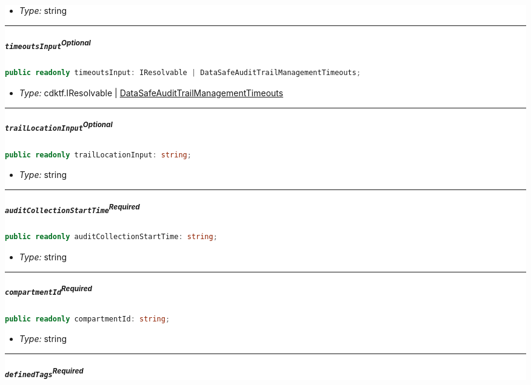 - *Type:* string

---

##### `timeoutsInput`<sup>Optional</sup> <a name="timeoutsInput" id="rhizo-co-terraform-provider-oci.dataSafeAuditTrailManagement.DataSafeAuditTrailManagement.property.timeoutsInput"></a>

```typescript
public readonly timeoutsInput: IResolvable | DataSafeAuditTrailManagementTimeouts;
```

- *Type:* cdktf.IResolvable | <a href="#rhizo-co-terraform-provider-oci.dataSafeAuditTrailManagement.DataSafeAuditTrailManagementTimeouts">DataSafeAuditTrailManagementTimeouts</a>

---

##### `trailLocationInput`<sup>Optional</sup> <a name="trailLocationInput" id="rhizo-co-terraform-provider-oci.dataSafeAuditTrailManagement.DataSafeAuditTrailManagement.property.trailLocationInput"></a>

```typescript
public readonly trailLocationInput: string;
```

- *Type:* string

---

##### `auditCollectionStartTime`<sup>Required</sup> <a name="auditCollectionStartTime" id="rhizo-co-terraform-provider-oci.dataSafeAuditTrailManagement.DataSafeAuditTrailManagement.property.auditCollectionStartTime"></a>

```typescript
public readonly auditCollectionStartTime: string;
```

- *Type:* string

---

##### `compartmentId`<sup>Required</sup> <a name="compartmentId" id="rhizo-co-terraform-provider-oci.dataSafeAuditTrailManagement.DataSafeAuditTrailManagement.property.compartmentId"></a>

```typescript
public readonly compartmentId: string;
```

- *Type:* string

---

##### `definedTags`<sup>Required</sup> <a name="definedTags" id="rhizo-co-terraform-provider-oci.dataSafeAuditTrailManagement.DataSafeAuditTrailManagement.property.definedTags"></a>
